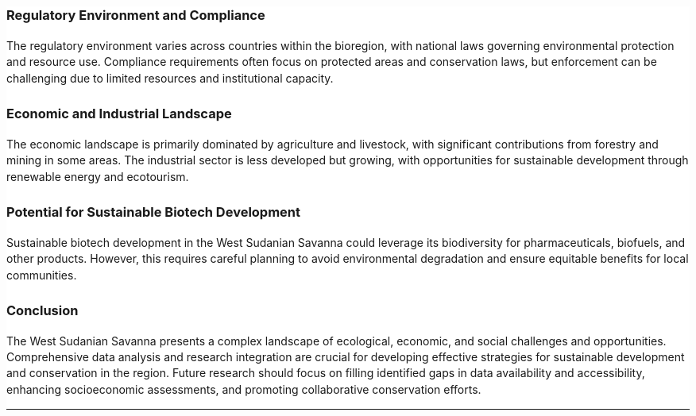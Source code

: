 ### Regulatory Environment and Compliance

The regulatory environment varies across countries within the bioregion, with national laws governing environmental protection and resource use. Compliance requirements often focus on protected areas and conservation laws, but enforcement can be challenging due to limited resources and institutional capacity.

### Economic and Industrial Landscape

The economic landscape is primarily dominated by agriculture and livestock, with significant contributions from forestry and mining in some areas. The industrial sector is less developed but growing, with opportunities for sustainable development through renewable energy and ecotourism.

### Potential for Sustainable Biotech Development

Sustainable biotech development in the West Sudanian Savanna could leverage its biodiversity for pharmaceuticals, biofuels, and other products. However, this requires careful planning to avoid environmental degradation and ensure equitable benefits for local communities.

### Conclusion

The West Sudanian Savanna presents a complex landscape of ecological, economic, and social challenges and opportunities. Comprehensive data analysis and research integration are crucial for developing effective strategies for sustainable development and conservation in the region. Future research should focus on filling identified gaps in data availability and accessibility, enhancing socioeconomic assessments, and promoting collaborative conservation efforts.

---

